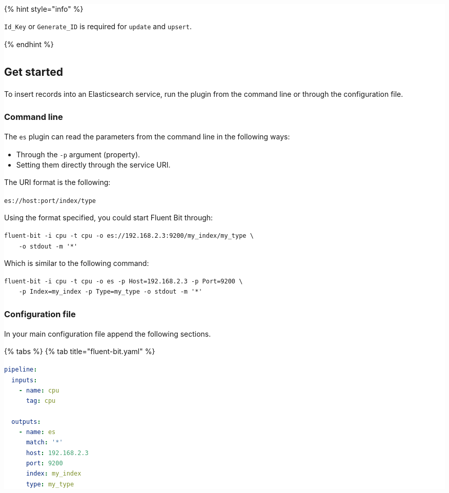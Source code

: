 {% hint style="info" %}

`Id_Key` or `Generate_ID` is required for `update` and `upsert`.

{% endhint %}

## Get started

To insert records into an Elasticsearch service, run the plugin from the command line or through the configuration file.

### Command line

The `es` plugin can read the parameters from the command line in the following ways:

- Through the `-p` argument (property).
- Setting them directly through the service URI.

The URI format is the following:

```text
es://host:port/index/type
```

Using the format specified, you could start Fluent Bit through:

```shell
fluent-bit -i cpu -t cpu -o es://192.168.2.3:9200/my_index/my_type \
    -o stdout -m '*'
```

Which is similar to the following command:

```shell
fluent-bit -i cpu -t cpu -o es -p Host=192.168.2.3 -p Port=9200 \
    -p Index=my_index -p Type=my_type -o stdout -m '*'
```

### Configuration file

In your main configuration file append the following sections.

{% tabs %}
{% tab title="fluent-bit.yaml" %}

```yaml
pipeline:
  inputs:
    - name: cpu
      tag: cpu

  outputs:
    - name: es
      match: '*'
      host: 192.168.2.3
      port: 9200
      index: my_index
      type: my_type
```
